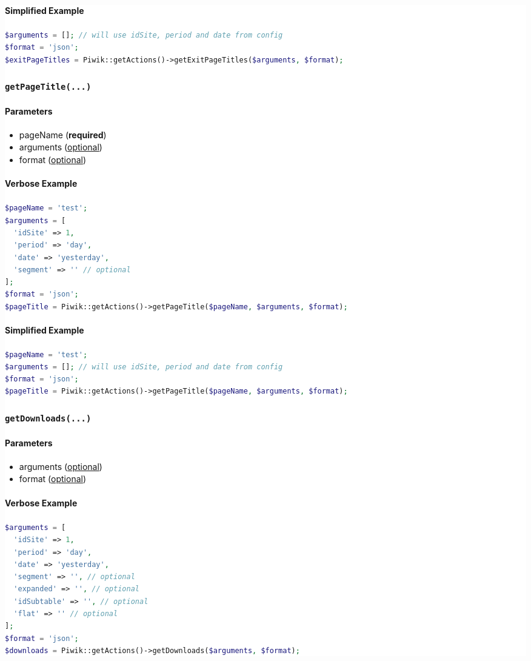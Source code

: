 #### Simplified Example

```php
$arguments = []; // will use idSite, period and date from config
$format = 'json';
$exitPageTitles = Piwik::getActions()->getExitPageTitles($arguments, $format);
```

### `getPageTitle(...)`

#### Parameters

* pageName \(**required**\)
* arguments \([optional](#module-usage)\)
* format \([optional](#module-usage)\)

#### Verbose Example

```php
$pageName = 'test';
$arguments = [
  'idSite' => 1,
  'period' => 'day',
  'date' => 'yesterday',
  'segment' => '' // optional
];
$format = 'json';
$pageTitle = Piwik::getActions()->getPageTitle($pageName, $arguments, $format);
```

#### Simplified Example

```php
$pageName = 'test';
$arguments = []; // will use idSite, period and date from config
$format = 'json';
$pageTitle = Piwik::getActions()->getPageTitle($pageName, $arguments, $format);
```

### `getDownloads(...)`

#### Parameters

* arguments \([optional](#module-usage)\)
* format \([optional](#module-usage)\)

#### Verbose Example

```php
$arguments = [
  'idSite' => 1,
  'period' => 'day',
  'date' => 'yesterday',
  'segment' => '', // optional
  'expanded' => '', // optional
  'idSubtable' => '', // optional
  'flat' => '' // optional
];
$format = 'json';
$downloads = Piwik::getActions()->getDownloads($arguments, $format);
```
